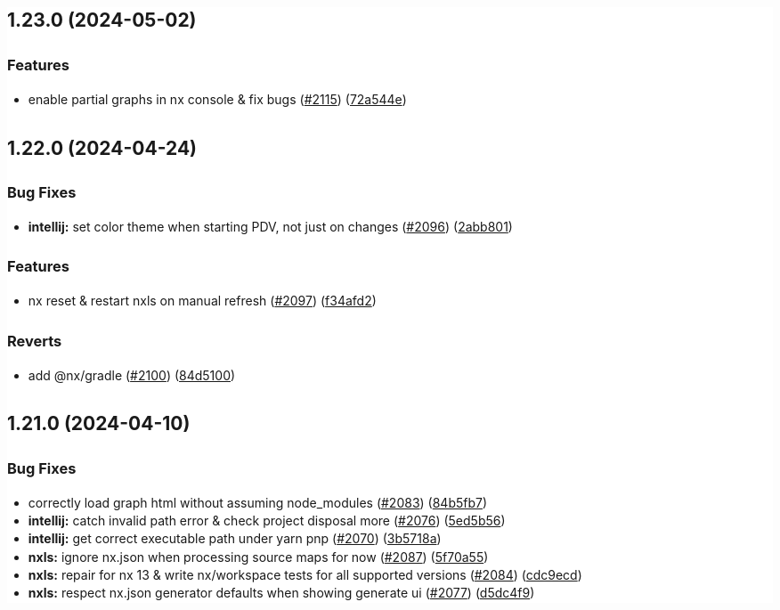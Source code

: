 ## 1.23.0 (2024-05-02)

### Features

* enable partial graphs in nx console & fix bugs ([#2115](https://github.com/nrwl/nx-console/issues/2115)) ([72a544e](https://github.com/nrwl/nx-console/commit/72a544ed8fd900243b2b20448415fef357241b1e))

## 1.22.0 (2024-04-24)

### Bug Fixes

* **intellij:** set color theme when starting PDV, not just on changes ([#2096](https://github.com/nrwl/nx-console/issues/2096)) ([2abb801](https://github.com/nrwl/nx-console/commit/2abb801c74e3c897e411f92c8a2ea57027e9b486))


### Features

* nx reset & restart nxls on manual refresh ([#2097](https://github.com/nrwl/nx-console/issues/2097)) ([f34afd2](https://github.com/nrwl/nx-console/commit/f34afd24c66ca2d5790fd5d75c4938a1510450bb))


### Reverts

* add @nx/gradle ([#2100](https://github.com/nrwl/nx-console/issues/2100)) ([84d5100](https://github.com/nrwl/nx-console/commit/84d51003e33cd4e3c984a6359b6c2c68fd4dc4ce))

## 1.21.0 (2024-04-10)

### Bug Fixes

* correctly load graph html without assuming node_modules ([#2083](https://github.com/nrwl/nx-console/issues/2083)) ([84b5fb7](https://github.com/nrwl/nx-console/commit/84b5fb7ed5f493a731a052fbaa323a38f4b9c329))
* **intellij:** catch invalid path error & check project disposal more ([#2076](https://github.com/nrwl/nx-console/issues/2076)) ([5ed5b56](https://github.com/nrwl/nx-console/commit/5ed5b56e9cc4feb851e56595d2cc82e841278d9d))
* **intellij:** get correct executable path under yarn pnp ([#2070](https://github.com/nrwl/nx-console/issues/2070)) ([3b5718a](https://github.com/nrwl/nx-console/commit/3b5718a0ebb35459e7ae1174ffc3c77c20c13ced))
* **nxls:** ignore nx.json when processing source maps for now ([#2087](https://github.com/nrwl/nx-console/issues/2087)) ([5f70a55](https://github.com/nrwl/nx-console/commit/5f70a554dc6505ee7a70bf1be0940a7a924fee13))
* **nxls:** repair for nx 13 & write nx/workspace tests for all supported versions ([#2084](https://github.com/nrwl/nx-console/issues/2084)) ([cdc9ecd](https://github.com/nrwl/nx-console/commit/cdc9ecde05da52d145a4fcc903976b79fe6a18dd))
* **nxls:** respect nx.json generator defaults when showing generate ui ([#2077](https://github.com/nrwl/nx-console/issues/2077)) ([d5dc4f9](https://github.com/nrwl/nx-console/commit/d5dc4f9bd9febf2ab775c14bec8384259b2bc470))
